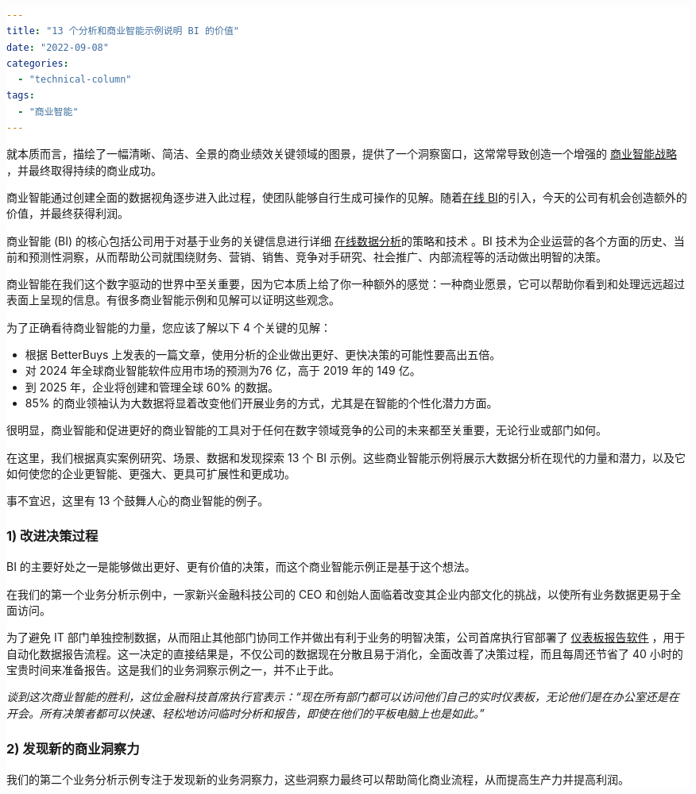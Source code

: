 ```yaml
---
title: "13 个分析和商业智能示例说明 BI 的价值"
date: "2022-09-08"
categories: 
  - "technical-column"
tags: 
  - "商业智能"
---
```


就本质而言，描绘了一幅清晰、简洁、全景的商业绩效关键领域的图景，提供了一个洞察窗口，这常常导致创造一个增强的 [商业智能战略](https://www.datafocus.ai/infos/roadmap-to-a-successful-business-intelligence-strategy) ，并最终取得持续的商业成功。

商业智能通过创建全面的数据视角逐步进入此过程，使团队能够自行生成可操作的见解。随着[在线 BI](https://www.datafocus.ai/infos/online-bi-tools)的引入，今天的公司有机会创造额外的价值，并最终获得利润。

商业智能 (BI) 的核心包括公司用于对基于业务的关键信息进行详细 [在线数据分析](https://www.datafocus.ai/infos/data-analysis-tools)的策略和技术 。BI 技术为企业运营的各个方面的历史、当前和预测性洞察，从而帮助公司就围绕财务、营销、销售、竞争对手研究、社会推广、内部流程等的活动做出明智的决策。

商业智能在我们这个数字驱动的世界中至关重要，因为它本质上给了你一种额外的感觉：一种商业愿景，它可以帮助你看到和处理远远超过表面上呈现的信息。有很多商业智能示例和见解可以证明这些观念。

为了正确看待商业智能的力量，您应该了解以下 4 个关键的见解：

- 根据 BetterBuys 上发表的一篇文章，使用分析的企业做出更好、更快决策的可能性要高出五倍。
- 对 2024 年全球商业智能软件应用市场的预测为76 亿，高于 2019 年的 149 亿。
- 到 2025 年，企业将创建和管理全球 60% 的数据。
- 85% 的商业领袖认为大数据将显着改变他们开展业务的方式，尤其是在智能的个性化潜力方面。

很明显，商业智能和促进更好的商业智能的工具对于任何在数字领域竞争的公司的未来都至关重要，无论行业或部门如何。

在这里，我们根据真实案例研究、场景、数据和发现探索 13 个 BI 示例。这些商业智能示例将展示大数据分析在现代的力量和潜力，以及它如何使您的企业更智能、更强大、更具可扩展性和更成功。

事不宜迟，这里有 13 个鼓舞人心的商业智能的例子。

### 1) 改进决策过程

BI 的主要好处之一是能够做出更好、更有价值的决策，而这个商业智能示例正是基于这个想法。

在我们的第一个业务分析示例中，一家新兴金融科技公司的 CEO 和创始人面临着改变其企业内部文化的挑战，以使所有业务数据更易于全面访问。

为了避免 IT 部门单独控制数据，从而阻止其他部门协同工作并做出有利于业务的明智决策，公司首席执行官部署了 [仪表板报告软件](https://www.datafocus.ai/infos/dashboard-reporting) ，用于自动化数据报告流程。这一决定的直接结果是，不仅公司的数据现在分散且易于消化，全面改善了决策过程，而且每周还节省了 40 小时的宝贵时间来准备报告。这是我们的业务洞察示例之一，并不止于此。

_谈到这次商业智能的胜利，这位金融科技首席执行官表示：“现在所有部门都可以访问他们自己的实时仪表板，无论他们是在办公室还是在开会。所有决策者都可以快速、轻松地访问临时分析和报告，即使在他们的平板电脑上也是如此。”_

### 2) 发现新的商业洞察力

我们的第二个业务分析示例专注于发现新的业务洞察力，这些洞察力最终可以帮助简化商业流程，从而提高生产力并提高利润。
